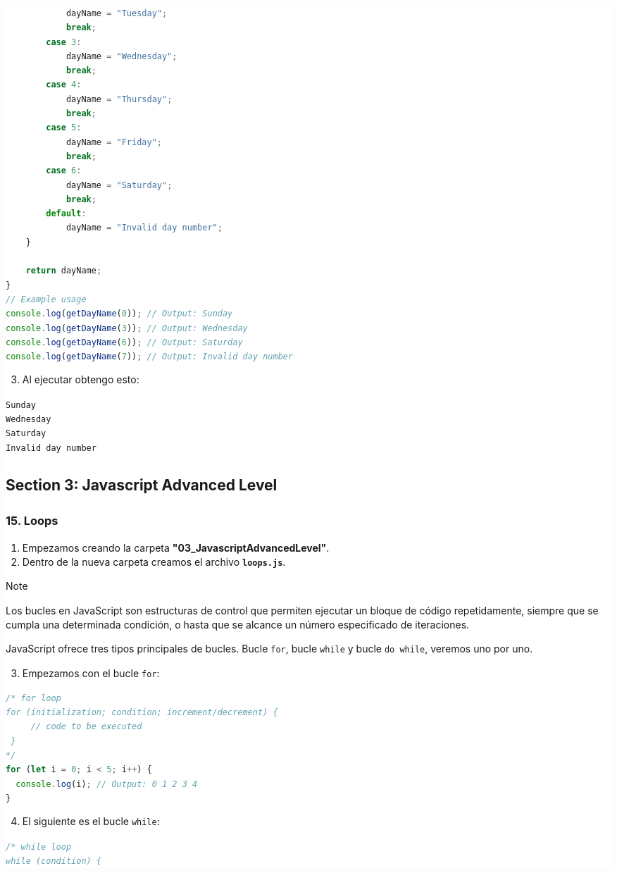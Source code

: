 ```js
            dayName = "Tuesday";
            break;
        case 3:
            dayName = "Wednesday";
            break;
        case 4:
            dayName = "Thursday";
            break;
        case 5:
            dayName = "Friday";
            break;
        case 6:
            dayName = "Saturday";
            break;
        default:
            dayName = "Invalid day number";
    }

    return dayName;
}
// Example usage
console.log(getDayName(0)); // Output: Sunday
console.log(getDayName(3)); // Output: Wednesday
console.log(getDayName(6)); // Output: Saturday
console.log(getDayName(7)); // Output: Invalid day number
```
3. Al ejecutar obtengo esto:
```dos
Sunday
Wednesday
Saturday
Invalid day number
```


## Section 3: Javascript Advanced Level

### 15. Loops

1. Empezamos creando la carpeta **"03_JavascriptAdvancedLevel"**.
2. Dentro de la nueva carpeta creamos el archivo **`loops.js`**.
>[!NOTE]
>
>Los bucles en JavaScript son estructuras de control que permiten ejecutar un bloque de código repetidamente, siempre que se cumpla
>una determinada condición, o hasta que se alcance un número especificado de iteraciones.
>
>JavaScript ofrece tres tipos principales de bucles.
>Bucle `for`, bucle `while` y bucle `do while`, veremos uno por uno.
3. Empezamos con el bucle `for`:
```js
/* for loop
for (initialization; condition; increment/decrement) {
     // code to be executed
 }
*/
for (let i = 0; i < 5; i++) {
  console.log(i); // Output: 0 1 2 3 4
}
```
4. El siguiente es el bucle `while`:
```js
/* while loop
while (condition) {
```